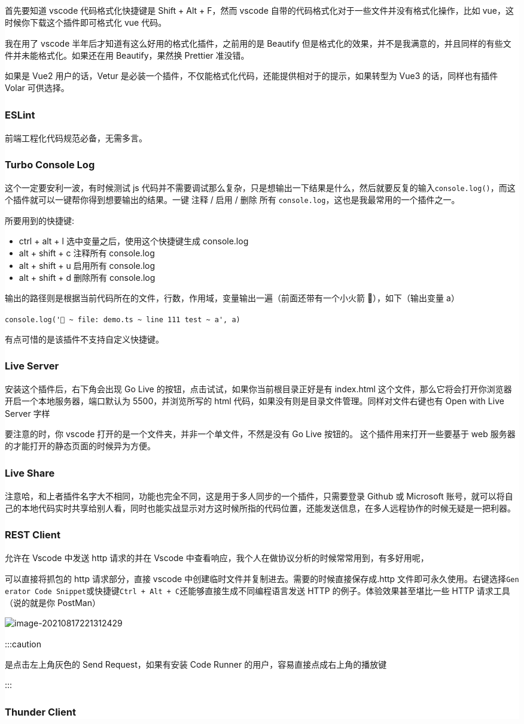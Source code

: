 首先要知道 vscode 代码格式化快捷键是 Shift + Alt + F，然而 vscode 自带的代码格式化对于一些文件并没有格式化操作，比如 vue，这时候你下载这个插件即可格式化 vue 代码。

我在用了 vscode 半年后才知道有这么好用的格式化插件，之前用的是 Beautify 但是格式化的效果，并不是我满意的，并且同样的有些文件并未能格式化。如果还在用 Beautify，果然换 Prettier 准没错。

如果是 Vue2 用户的话，Vetur 是必装一个插件，不仅能格式化代码，还能提供相对于的提示，如果转型为 Vue3 的话，同样也有插件 Volar 可供选择。

### ESLint

前端工程化代码规范必备，无需多言。

### Turbo Console Log

这个一定要安利一波，有时候测试 js 代码并不需要调试那么复杂，只是想输出一下结果是什么，然后就要反复的输入`console.log()`，而这个插件就可以一键帮你得到想要输出的结果。一键 注释 / 启用 / 删除 所有 `console.log`，这也是我最常用的一个插件之一。

所要用到的快捷键:

- ctrl + alt + l 选中变量之后，使用这个快捷键生成 console.log
- alt + shift + c 注释所有 console.log
- alt + shift + u 启用所有 console.log
- alt + shift + d 删除所有 console.log

输出的路径则是根据当前代码所在的文件，行数，作用域，变量输出一遍（前面还带有一个小火箭 🚀），如下（输出变量 a）

`console.log('🚀 ~ file: demo.ts ~ line 111 test ~ a', a)`

有点可惜的是该插件不支持自定义快捷键。

### Live Server

安装这个插件后，右下角会出现 Go Live 的按钮，点击试试，如果你当前根目录正好是有 index.html 这个文件，那么它将会打开你浏览器开启一个本地服务器，端口默认为 5500，并浏览所写的 html 代码，如果没有则是目录文件管理。同样对文件右键也有 Open with Live Server 字样

要注意的时，你 vscode 打开的是一个文件夹，并非一个单文件，不然是没有 Go Live 按钮的。 这个插件用来打开一些要基于 web 服务器的才能打开的静态页面的时候异为方便。

### Live Share

注意哈，和上者插件名字大不相同，功能也完全不同，这是用于多人同步的一个插件，只需要登录 Github 或 Microsoft 账号，就可以将自己的本地代码实时共享给别人看，同时也能实战显示对方这时候所指的代码位置，还能发送信息，在多人远程协作的时候无疑是一把利器。

### REST Client

允许在 Vscode 中发送 http 请求的并在 Vscode 中查看响应，我个人在做协议分析的时候常常用到，有多好用呢，

可以直接将抓包的 http 请求部分，直接 vscode 中创建临时文件并复制进去。需要的时候直接保存成.http 文件即可永久使用。右键选择`Generator Code Snippet`或快捷键`Ctrl + Alt + C`还能够直接生成不同编程语言发送 HTTP 的例子。体验效果甚至堪比一些 HTTP 请求工具（说的就是你 PostMan）

![image-20210817221312429](https://img.Victor.cn/image-20210817221312429.png)

:::caution

是点击左上角灰色的 Send Request，如果有安装 Code Runner 的用户，容易直接点成右上角的播放键

:::

### Thunder Client
